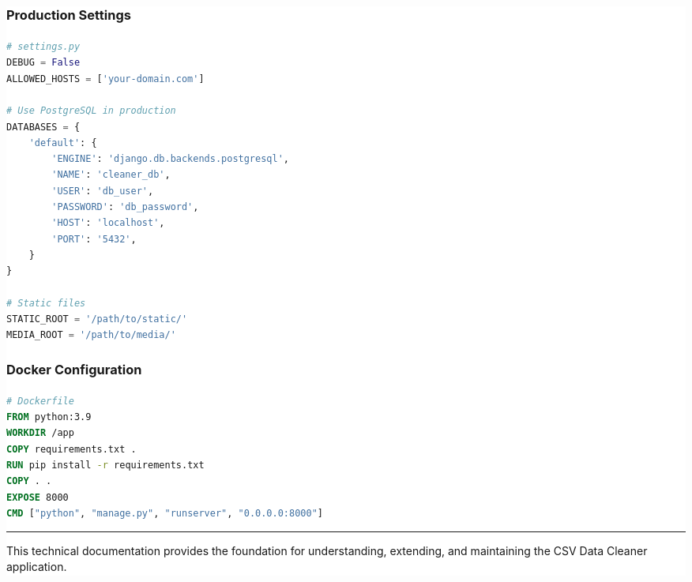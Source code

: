 ### Production Settings
```python
# settings.py
DEBUG = False
ALLOWED_HOSTS = ['your-domain.com']

# Use PostgreSQL in production
DATABASES = {
    'default': {
        'ENGINE': 'django.db.backends.postgresql',
        'NAME': 'cleaner_db',
        'USER': 'db_user',
        'PASSWORD': 'db_password',
        'HOST': 'localhost',
        'PORT': '5432',
    }
}

# Static files
STATIC_ROOT = '/path/to/static/'
MEDIA_ROOT = '/path/to/media/'
```

### Docker Configuration
```dockerfile
# Dockerfile
FROM python:3.9
WORKDIR /app
COPY requirements.txt .
RUN pip install -r requirements.txt
COPY . .
EXPOSE 8000
CMD ["python", "manage.py", "runserver", "0.0.0.0:8000"]
```

---

This technical documentation provides the foundation for understanding, extending, and maintaining the CSV Data Cleaner application.
